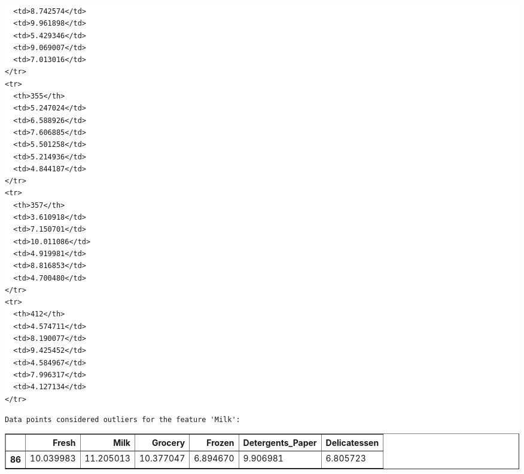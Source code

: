       <td>8.742574</td>
      <td>9.961898</td>
      <td>5.429346</td>
      <td>9.069007</td>
      <td>7.013016</td>
    </tr>
    <tr>
      <th>355</th>
      <td>5.247024</td>
      <td>6.588926</td>
      <td>7.606885</td>
      <td>5.501258</td>
      <td>5.214936</td>
      <td>4.844187</td>
    </tr>
    <tr>
      <th>357</th>
      <td>3.610918</td>
      <td>7.150701</td>
      <td>10.011086</td>
      <td>4.919981</td>
      <td>8.816853</td>
      <td>4.700480</td>
    </tr>
    <tr>
      <th>412</th>
      <td>4.574711</td>
      <td>8.190077</td>
      <td>9.425452</td>
      <td>4.584967</td>
      <td>7.996317</td>
      <td>4.127134</td>
    </tr>
  </tbody>
</table>
</div>


    Data points considered outliers for the feature 'Milk':



<div>
<table border="1" class="dataframe table-responsive">
  <thead>
    <tr style="text-align: right;">
      <th></th>
      <th>Fresh</th>
      <th>Milk</th>
      <th>Grocery</th>
      <th>Frozen</th>
      <th>Detergents_Paper</th>
      <th>Delicatessen</th>
    </tr>
  </thead>
  <tbody>
    <tr>
      <th>86</th>
      <td>10.039983</td>
      <td>11.205013</td>
      <td>10.377047</td>
      <td>6.894670</td>
      <td>9.906981</td>
      <td>6.805723</td>
    </tr>
    <tr>